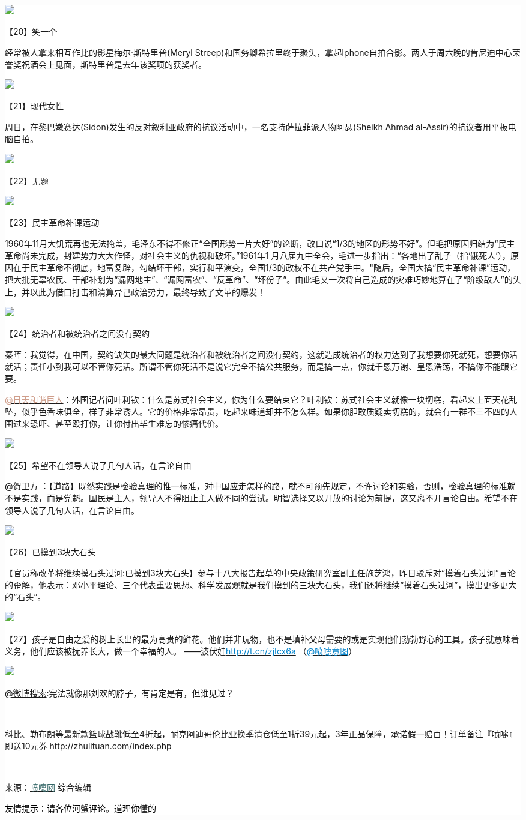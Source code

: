 <p><img style="BORDER-BOTTOM-COLOR: #000000; BORDER-TOP-COLOR: #000000; BORDER-RIGHT-COLOR: #000000; BORDER-LEFT-COLOR: #000000" border="0" src="http://ptimg.org:88/dapenti/Ct1gLvAZ/5LHqZ.jpg"></p>
<p>【20】笑一个</p>
<p>经常被人拿来相互作比的影星梅尔·斯特里普(Meryl Streep)和国务卿希拉里终于聚头，拿起Iphone自拍合影。两人于周六晚的肯尼迪中心荣誉奖祝酒会上见面，斯特里普是去年该奖项的获奖者。</p>
<p><img style="BORDER-BOTTOM-COLOR: #000000; BORDER-TOP-COLOR: #000000; BORDER-RIGHT-COLOR: #000000; BORDER-LEFT-COLOR: #000000" border="0" src="http://ptimg.org:88/dapenti/Ct0pq1Qc/mNYOB.jpg"></p>
<p>【21】现代女性</p>
<p>周日，在黎巴嫩赛达(Sidon)发生的反对叙利亚政府的抗议活动中，一名支持萨拉菲派人物阿瑟(Sheikh Ahmad al-Assir)的抗议者用平板电脑自拍。</p>
<p><img style="BORDER-BOTTOM-COLOR: #000000; BORDER-TOP-COLOR: #000000; BORDER-RIGHT-COLOR: #000000; BORDER-LEFT-COLOR: #000000" border="0" src="http://ptimg.org:88/dapenti/Ct0EVifl/YPMG8.jpg"></p>
<p>【22】无题</p>
<p><a><img style="BORDER-BOTTOM-COLOR: #000000; BORDER-TOP-COLOR: #000000; BORDER-RIGHT-COLOR: #000000; BORDER-LEFT-COLOR: #000000" border="0" src="http://ptimg.org:88/dapenti/Ct0taMk7/9VpFr.jpg"></a></p>
<p>【23】民主革命补课运动</p>
<p>1960年11月大饥荒再也无法掩盖，毛泽东不得不修正“全国形势一片大好”的论断，改口说“1/3的地区的形势不好”。但毛把原因归结为“民主革命尚未完成，封建势力大大作怪，对社会主义的仇视和破坏。”1961年1 月八届九中全会，毛进一步指出：“各地出了乱子（指‘饿死人’），原因在于民主革命不彻底，地富复辟，勾结坏干部，实行和平演变，全国1/3的政权不在共产党手中。"随后，全国大搞“民主革命补课”运动，把大批无辜农民、干部补划为“漏网地主”、“漏网富农”、“反革命”、“坏份子”。由此毛又一次将自己造成的灾难巧妙地算在了“阶级敌人”的头上，并以此为借口打击和清算异己政治势力，最终导致了文革的爆发！ </p>
<p><img style="BORDER-BOTTOM-COLOR: #000000; BORDER-TOP-COLOR: #000000; BORDER-RIGHT-COLOR: #000000; BORDER-LEFT-COLOR: #000000" border="0" src="http://ptimg.org:88/dapenti/Ct0ScsNQ/t1S26.jpg"></p>
<p>【24】统治者和被统治者之间没有契约</p>
<p>秦晖：我觉得，在中国，契约缺失的最大问题是统治者和被统治者之间没有契约，这就造成统治者的权力达到了我想要你死就死，想要你活就活；责任小到我可以不管你死活。所谓不管你死活不是说它完全不搞公共服务，而是搞一点，你就千恩万谢、皇恩浩荡，不搞你不能跟它要。</p>
<div class="WB_info">
<a class="WB_name S_func3" title="日天和谐巨人" href="http://weibo.com/1829876060" node-type="feed_list_originNick" nick-name="日天和谐巨人" usercard="id=1829876060"><font color="#cf9e8b">@日天和谐巨人</font></a>：外国记者问叶利钦：什么是苏式社会主义，你为什么要结束它？叶利钦：苏式社会主义就像一块切糕，看起来上面天花乱坠，似乎色香味俱全，样子非常诱人。它的价格非常昂贵，吃起来味道却并不怎么样。如果你胆敢质疑卖切糕的，就会有一群不三不四的人围过来恐吓、甚至殴打你，让你付出毕生难忘的惨痛代价。</div>
<p><img style="BORDER-BOTTOM-COLOR: #000000; BORDER-TOP-COLOR: #000000; BORDER-RIGHT-COLOR: #000000; BORDER-LEFT-COLOR: #000000" border="0" src="http://ptimg.org:88/dapenti/Ct1niZfT/YuOW.jpg"></p>
<p>【25】希望不在领导人说了几句人话，在言论自由</p>
<div class="WB_info">
<a class="WB_name S_func3" title="贺卫方" href="http://weibo.com/weifanghe" node-type="feed_list_originNick" nick-name="贺卫方" usercard="id=1216766752">@贺卫方</a><a href="http://verified.weibo.com/verify" target="_blank"><i class="W_ico16 approve" title="新浪个人认证 "></i></a> ：【道路】既然实践是检验真理的惟一标准，对中国应走怎样的路，就不可预先规定，不许讨论和实验，否则，检验真理的标准就不是实践，而是党魁。国民是主人，领导人不得阻止主人做不同的尝试。明智选择又以开放的讨论为前提，这又离不开言论自由。希望不在领导人说了几句人话，在言论自由。</div>
<p><img style="BORDER-BOTTOM-COLOR: #000000; BORDER-TOP-COLOR: #000000; BORDER-RIGHT-COLOR: #000000; BORDER-LEFT-COLOR: #000000" border="0" src="http://ptimg.org:88/dapenti/Ct1lovCr/f5bRz.jpg"></p>
<p>【26】已摸到3块大石头</p>
<p>【官员称改革将继续摸石头过河:已摸到3块大石头】参与十八大报告起草的中央政策研究室副主任施芝鸿，昨日驳斥对“摸着石头过河”言论的歪解，他表示：邓小平理论、三个代表重要思想、科学发展观就是我们摸到的三块大石头，我们还将继续“摸着石头过河”，摸出更多更大的“石头”。</p>
<p><img style="BORDER-BOTTOM-COLOR: #000000; BORDER-TOP-COLOR: #000000; BORDER-RIGHT-COLOR: #000000; BORDER-LEFT-COLOR: #000000" border="0" src="http://ptimg.org:88/dapenti/Ct03lzPm/44ANG.jpg"></p>
<p>【27】孩子是自由之爱的树上长出的最为高贵的鲜花。他们并非玩物，也不是填补父母需要的或是实现他们勃勃野心的工具。孩子就意味着义务，他们应该被抚养长大，做一个幸福的人。 ——波伏娃<a title="more.asp?name=tupian&amp;id=70375" href="http://t.cn/zjIcx6a" target="_blank" action-type="feed_list_url" mt="url"><font color="#0082cb">http://t.cn/zjIcx6a</font></a>&#160;（<a class="S_func1" href="http://weibo.com/pentiyitu" target="_blank"><font color="#0082cb">@喷嚏意图</font></a>）</p>
<p><img style="BORDER-BOTTOM-COLOR: #000000; BORDER-TOP-COLOR: #000000; BORDER-RIGHT-COLOR: #000000; BORDER-LEFT-COLOR: #000000" border="0" src="http://ptimg.org:88/dapenti/Ct1kCNJ9/GdvLZ.jpg"></p>
<div class="WB_text" node-type="feed_list_content" nick-name="喷嚏网铂程">
<a href="http://weibo.com/n/%E5%BE%AE%E5%8D%9A%E6%90%9C%E7%B4%A2" usercard="name=微博搜索">@微博搜索</a>:宪法就像那刘欢的脖子，有肯定是有，但谁见过？</div>
<p>&#160;</p>
<p>科比、勒布朗等最新款篮球战靴低至4折起，耐克阿迪哥伦比亚换季清仓低至1折39元起，3年正品保障，承诺假一赔百！订单备注『喷嚏』即送10元券 <a href="http://zhulituan.com/index.php">http://zhulituan.com/index.php</a></p>
<p>&#160;</p>
<p>来源：<a href="http://www.dapenti.com/" target="_blank"><font color="#336666">喷嚏网</font></a>&#160;综合编辑</p>
<div style="WIDOWS: 2; TEXT-TRANSFORM: none; BACKGROUND-COLOR: rgb(255,255,255); TEXT-INDENT: 0px; FONT: 14px/22px Verdana, tahoma, Arial, Helvetica, sans-serif; WHITE-SPACE: normal; ORPHANS: 2; LETTER-SPACING: normal; COLOR: rgb(0,0,0)">友情提示：请各位河蟹评论。道理你懂的</div>
<div style="WIDOWS: 2; TEXT-TRANSFORM: none; BACKGROUND-COLOR: rgb(255,255,255); TEXT-INDENT: 0px; FONT: 14px/22px Verdana, tahoma, Arial, Helvetica, sans-serif; WHITE-SPACE: normal; ORPHANS: 2; LETTER-SPACING: normal; COLOR: rgb(0,0,0)">